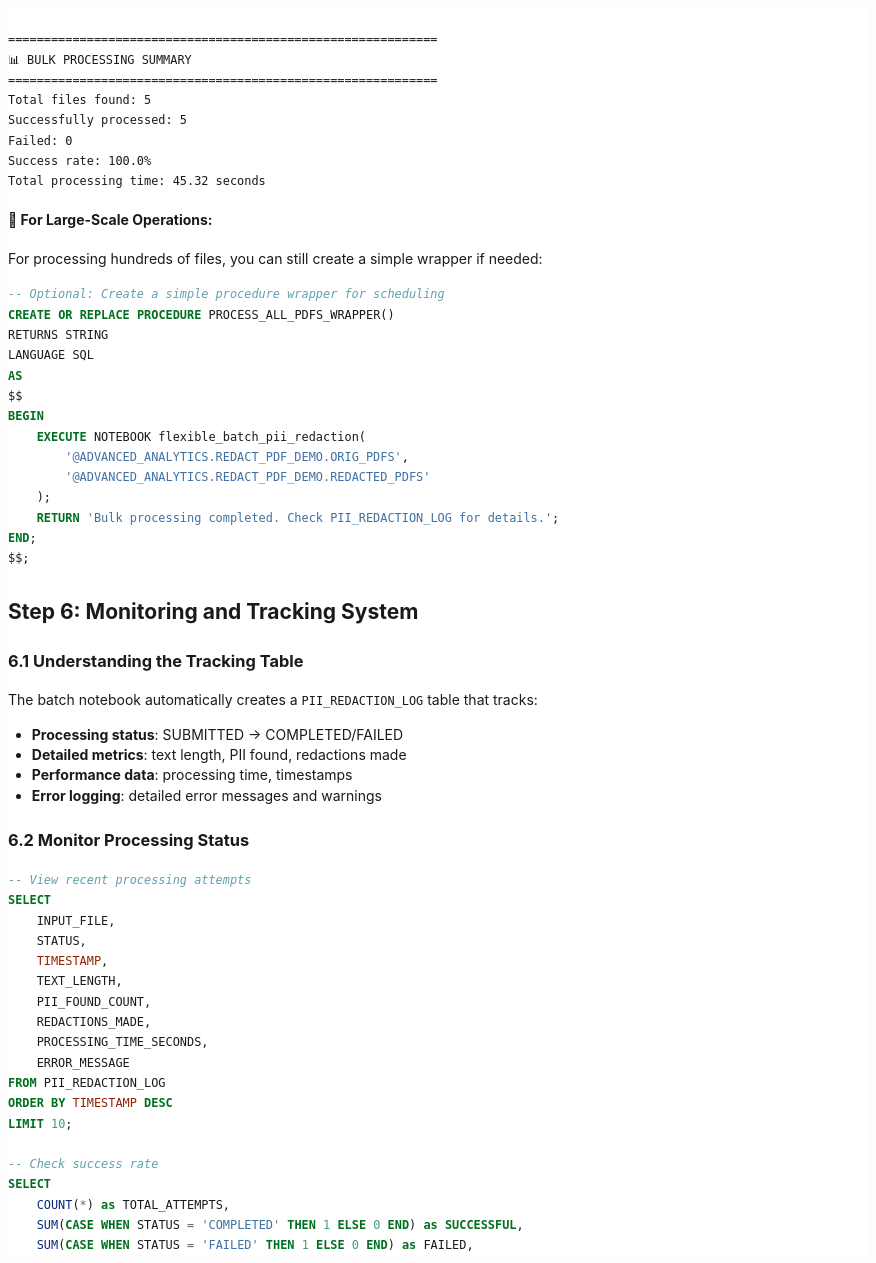 ```

============================================================
📊 BULK PROCESSING SUMMARY
============================================================
Total files found: 5
Successfully processed: 5
Failed: 0
Success rate: 100.0%
Total processing time: 45.32 seconds
```

#### 🔄 **For Large-Scale Operations:**

For processing hundreds of files, you can still create a simple wrapper if needed:

```sql
-- Optional: Create a simple procedure wrapper for scheduling
CREATE OR REPLACE PROCEDURE PROCESS_ALL_PDFS_WRAPPER()
RETURNS STRING
LANGUAGE SQL
AS
$$
BEGIN
    EXECUTE NOTEBOOK flexible_batch_pii_redaction(
        '@ADVANCED_ANALYTICS.REDACT_PDF_DEMO.ORIG_PDFS',
        '@ADVANCED_ANALYTICS.REDACT_PDF_DEMO.REDACTED_PDFS'
    );
    RETURN 'Bulk processing completed. Check PII_REDACTION_LOG for details.';
END;
$$;
```

## Step 6: Monitoring and Tracking System

### 6.1 Understanding the Tracking Table

The batch notebook automatically creates a `PII_REDACTION_LOG` table that tracks:
- **Processing status**: SUBMITTED → COMPLETED/FAILED
- **Detailed metrics**: text length, PII found, redactions made
- **Performance data**: processing time, timestamps
- **Error logging**: detailed error messages and warnings

### 6.2 Monitor Processing Status

```sql
-- View recent processing attempts
SELECT 
    INPUT_FILE, 
    STATUS, 
    TIMESTAMP, 
    TEXT_LENGTH,
    PII_FOUND_COUNT,
    REDACTIONS_MADE,
    PROCESSING_TIME_SECONDS,
    ERROR_MESSAGE 
FROM PII_REDACTION_LOG 
ORDER BY TIMESTAMP DESC 
LIMIT 10;

-- Check success rate
SELECT 
    COUNT(*) as TOTAL_ATTEMPTS,
    SUM(CASE WHEN STATUS = 'COMPLETED' THEN 1 ELSE 0 END) as SUCCESSFUL,
    SUM(CASE WHEN STATUS = 'FAILED' THEN 1 ELSE 0 END) as FAILED,
```